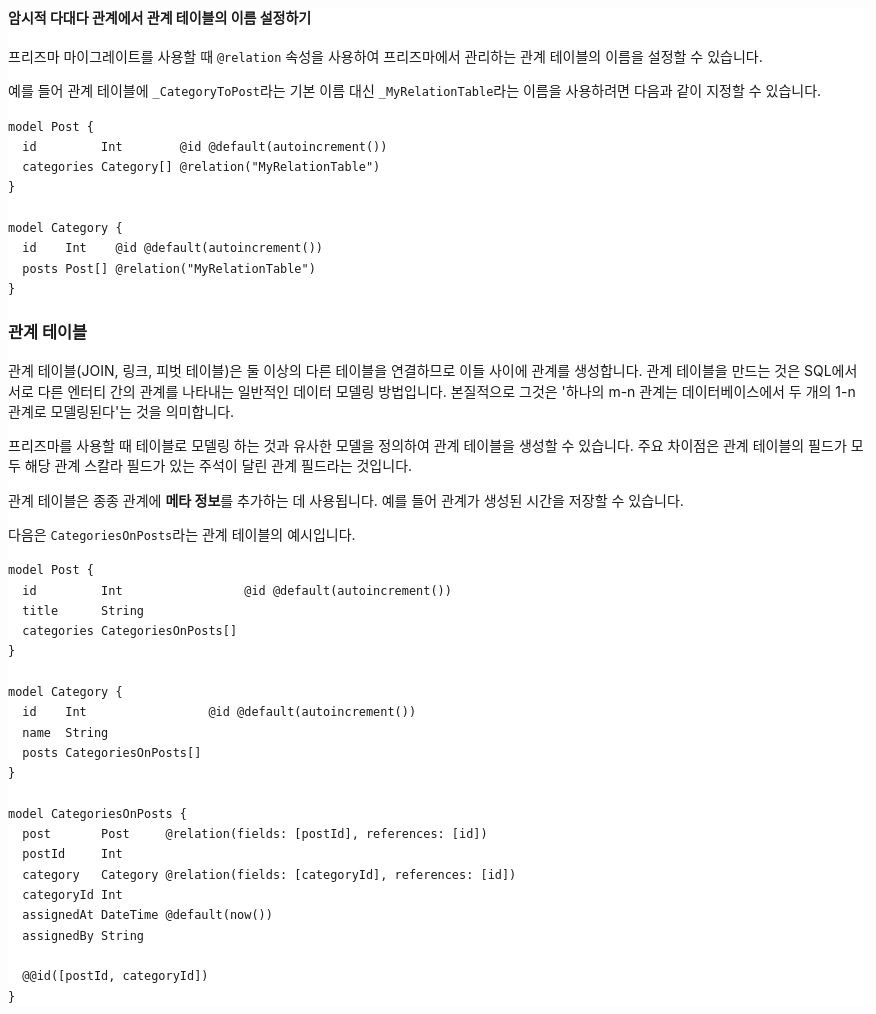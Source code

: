 #### 암시적 다대다 관계에서 관계 테이블의 이름 설정하기

프리즈마 마이그레이트를 사용할 때 `@relation` 속성을 사용하여 프리즈마에서 관리하는 관계 테이블의 이름을 설정할 수 있습니다.

예를 들어 관계 테이블에 `_CategoryToPost`라는 기본 이름 대신 `_MyRelationTable`라는 이름을 사용하려면 다음과 같이 지정할 수 있습니다.

```tsx
model Post {
  id         Int        @id @default(autoincrement())
  categories Category[] @relation("MyRelationTable")
}

model Category {
  id    Int    @id @default(autoincrement())
  posts Post[] @relation("MyRelationTable")
}
```

### 관계 테이블

관계 테이블(JOIN, 링크, 피벗 테이블)은 둘 이상의 다른 테이블을 연결하므로 이들 사이에 관계를 생성합니다. 관계 테이블을 만드는 것은 SQL에서 서로 다른 엔터티 간의 관계를 나타내는 일반적인 데이터 모델링 방법입니다. 본질적으로 그것은 '하나의 m-n 관계는 데이터베이스에서 두 개의 1-n 관계로 모델링된다'는 것을 의미합니다.

프리즈마를 사용할 때 테이블로 모델링 하는 것과 유사한 모델을 정의하여 관계 테이블을 생성할 수 있습니다. 주요 차이점은 관계 테이블의 필드가 모두 해당 관계 스칼라 필드가 있는 주석이 달린 관계 필드라는 것입니다.

관계 테이블은 종종 관계에 **메타 정보**를 추가하는 데 사용됩니다. 예를 들어 관계가 생성된 시간을 저장할 수 있습니다.

다음은 `CategoriesOnPosts`라는 관계 테이블의 예시입니다.

```tsx
model Post {
  id         Int                 @id @default(autoincrement())
  title      String
  categories CategoriesOnPosts[]
}

model Category {
  id    Int                 @id @default(autoincrement())
  name  String
  posts CategoriesOnPosts[]
}

model CategoriesOnPosts {
  post       Post     @relation(fields: [postId], references: [id])
  postId     Int
  category   Category @relation(fields: [categoryId], references: [id])
  categoryId Int
  assignedAt DateTime @default(now())
  assignedBy String

  @@id([postId, categoryId])
}
```

